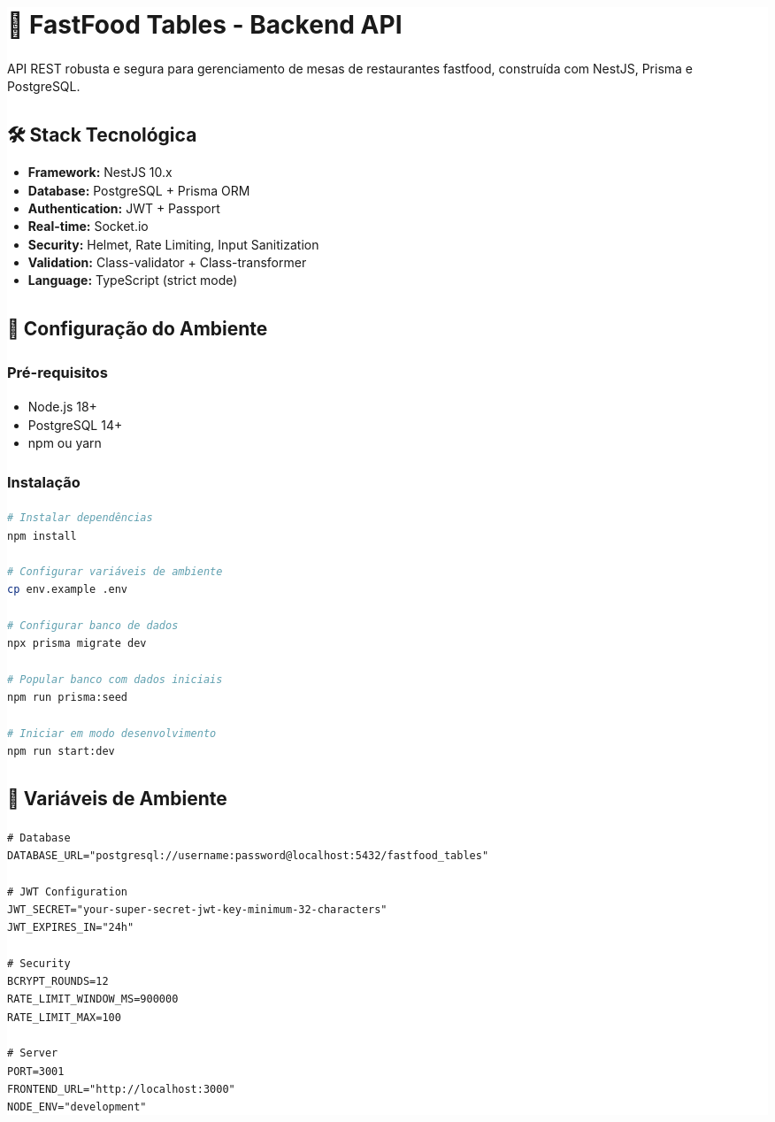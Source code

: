 # 🚀 FastFood Tables - Backend API

API REST robusta e segura para gerenciamento de mesas de restaurantes fastfood, construída com NestJS, Prisma e PostgreSQL.

## 🛠️ Stack Tecnológica

- **Framework:** NestJS 10.x
- **Database:** PostgreSQL + Prisma ORM
- **Authentication:** JWT + Passport
- **Real-time:** Socket.io
- **Security:** Helmet, Rate Limiting, Input Sanitization
- **Validation:** Class-validator + Class-transformer
- **Language:** TypeScript (strict mode)

## 🔧 Configuração do Ambiente

### Pré-requisitos
- Node.js 18+
- PostgreSQL 14+
- npm ou yarn

### Instalação

```bash
# Instalar dependências
npm install

# Configurar variáveis de ambiente
cp env.example .env

# Configurar banco de dados
npx prisma migrate dev

# Popular banco com dados iniciais
npm run prisma:seed

# Iniciar em modo desenvolvimento
npm run start:dev
```

## 🔐 Variáveis de Ambiente

```env
# Database
DATABASE_URL="postgresql://username:password@localhost:5432/fastfood_tables"

# JWT Configuration
JWT_SECRET="your-super-secret-jwt-key-minimum-32-characters"
JWT_EXPIRES_IN="24h"

# Security
BCRYPT_ROUNDS=12
RATE_LIMIT_WINDOW_MS=900000
RATE_LIMIT_MAX=100

# Server
PORT=3001
FRONTEND_URL="http://localhost:3000"
NODE_ENV="development"
```
